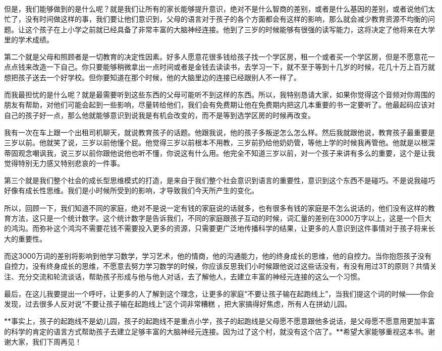 但是，我们能够做到的是什么呢？就是我们让所有的家长能够提升意识，绝对不是什么智商的差别，或者是什么基因的差别，或者说他们太忙了，没有时间做这样的事，我们要让他们意识到，父母的语言对于孩子的各个方面都会有这样的影响，那么就会减少教育资源不均衡的问题。让这个孩子在上小学之前就已经具备了非常丰富的大脑神经连接。他到了三岁的时候能够有很强的读写能力，这将决定了他将来在大学里的学术成绩。

第二个就是父母和照顾者是一切教育的决定性因素。好多人愿意花很多钱给孩子找一个学区房，租一个或者买一个学区房，但是不愿意花一点点钱来改造一下自己。你只要能够稍微拿出一点时间或者是金钱去读读书，去学习一下，就不至于等到十几岁的时候，花几十万上百万就想把孩子送去一个好学校。但你要知道在那个时候，他的大脑里边的连接已经跟别人不一样了。

而我最担忧的是什么呢？就是最需要听到这些东西的父母可能听不到这样的东西。所以，我特别恳请大家，如果你觉得这个音频对你周围的朋友有帮助，对他们可能会起到一些影响，尽量转给他们，我们会有免费期让他在免费期内把这几本重要的书一定要听了。他最起码应该对自己的孩子好一点，那么他就能够意识到说我是有机会改变的，而不是等到选学区房的时候再改变。

我有一次在车上跟一个出租司机聊天，就说教育孩子的话题。他跟我说，他的孩子多叛逆怎么怎么样。然后我就跟他说，教育孩子最重要是三岁以前。他就笑了说，三岁以前他懂个屁。他觉得三岁以前根本不用教，三岁前扔给他奶奶管，等他上学的时候我再管他。他就是以根深蒂固观念嘲讽我，说三岁以前你跟他说他也听不懂，你说这有什么用。他完全不知道三岁以前，对一个孩子来讲有多么的重要，这个是让我觉得特别无力感又特别悲哀的一件事。

第三个就是我们整个社会的成长型思维模式的打造，是来自于我们整个社会意识到语言的重要性，意识到这个东西不是碰巧。不是说我碰巧好像有成长性思维。我们是小时候所受到的影响，才导致我们今天所产生的变化。

所以，回顾一下，我们知道不同的家庭，绝对不是说一定有钱的家庭说的话就多，也有很多有钱的家庭是不怎么说话的，他们没有这样的教育方法，这只是一个统计数字。这个统计数字是告诉我们，不同的家庭跟孩子互动的时候，词汇量的差别在3000万字以上，这是一个巨大的鸿沟。而弥补这个鸿沟不需要花钱不需要投入更多的资源，只需要更广泛地传播科学的结果，让更多的人意识到这件事情对于孩子将来长大的重要性。

而这3000万词的差别将影响到他学习数学，学习艺术，他的情商，他的沟通能力，他的终身成长的思维，他的自控力。当你抱怨孩子没有自控力，没有终身成长的思维，不愿意去努力学习数学的时候，你应该反思我们小时候跟他说过这些话没有，有没有用过3T的原则？共情关注、充分交流和轮流谈话，帮助孩子形成与他与他人对话，去了解他人，去建立丰富的神经元连接的这么一个习惯。

最后，在这儿我要提出一个呼吁，让更多的人了解到这个理念，让更多的家庭“不要让孩子输在起跑线上”，当我们提这个词的时候——你会发现，过去很多人反对说“不要让孩子输在起跑线上”这个词非常糟糕 ，把大家搞得好焦虑，所有人在拼幼儿园。

**事实上，孩子的起跑线不是幼儿园，孩子的起跑线不是重点小学，孩子的起跑线是父母愿不愿意跟他多说话，是父母愿不愿意用更加丰富的科学的肯定的语言方式帮助孩子去建立足够丰富的大脑神经元连接。因为过了这个村，就没有这个店了。**希望大家能够重视这本书。谢谢大家，我们下周再见！